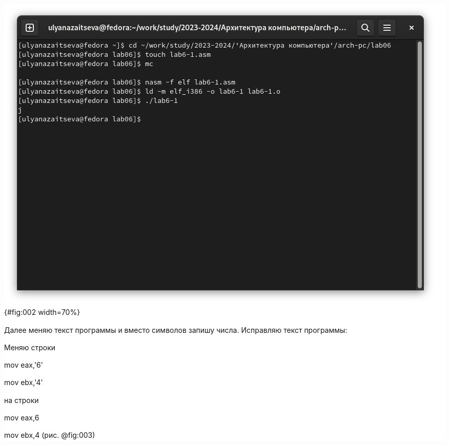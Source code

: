 ![Запуск программы](image/63.png){#fig:002 width=70%}

Далее меняю текст программы и вместо символов запишу числа. Исправляю текст программы:

Меняю строки

mov eax,'6'

mov ebx,'4'

на строки

mov eax,6

mov ebx,4
(рис. @fig:003)
